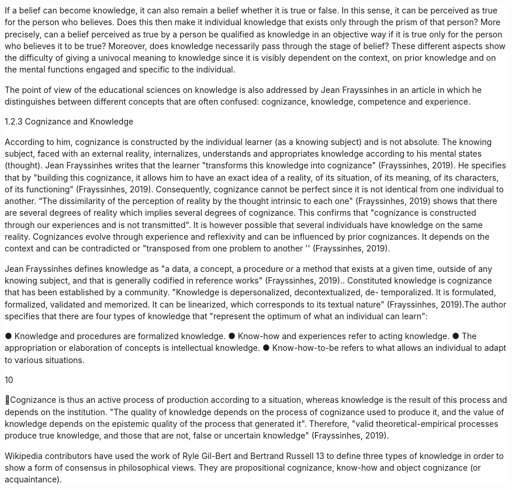 If a belief can become knowledge, it can also remain a belief whether it is true or 
false. In this sense, it can be perceived as true for the person who believes. Does this then 
make it individual knowledge that exists only through the prism of that person? More 
precisely, can a belief perceived as true by a person be qualified as knowledge in an 
objective way if it is true only for the person who believes it to be true? Moreover, does 
knowledge necessarily pass through the stage of belief? These different aspects show the 
difficulty of giving a univocal meaning to knowledge since it is visibly dependent on the 
context, on prior knowledge and on the mental functions engaged and specific to the 
individual.

The point of view of the educational sciences on knowledge is also addressed by 
Jean Frayssinhes in an article in which he distinguishes between different concepts that are 
often confused: cognizance, knowledge, competence and experience.

1.2.3 Cognizance and Knowledge

According to him, cognizance is constructed by the individual learner (as a knowing 
subject) and is not absolute. The knowing subject, faced with an external reality, internalizes, 
understands and appropriates knowledge according to his mental states (thought). Jean 
Frayssinhes writes that the learner "transforms this knowledge into cognizance" 
(Frayssinhes, 2019). He specifies that by "building this cognizance, it allows him to have an 
exact idea of a reality, of its situation, of its meaning, of its characters, of its functioning" 
(Frayssinhes, 2019). Consequently, cognizance cannot be perfect since it is not identical 
from one individual to another. “The dissimilarity of the perception of reality by the thought 
intrinsic to each one" (Frayssinhes, 2019) shows that there are several degrees of reality 
which implies several degrees of cognizance. This confirms that "cognizance is constructed 
through our experiences and is not transmitted". It is however possible that several 
individuals have knowledge on the same reality. Cognizances evolve through experience 
and reflexivity and can be influenced by prior cognizances. It depends on the context and 
can be contradicted or "transposed from one problem to another '' (Frayssinhes, 2019).

Jean Frayssinhes defines knowledge as "a data, a concept, a procedure or a method 
that exists at a given time, outside of any knowing subject, and that is generally codified in 
reference works" (Frayssinhes, 2019).. Constituted knowledge is cognizance that has been 
established by a community.
 "Knowledge is depersonalized, decontextualized, de-
temporalized. It is formulated, formalized, validated and memorized. It can be linearized, 
which corresponds to its textual nature" (Frayssinhes, 2019).The author specifies that there 
are four types of knowledge that "represent the optimum of what an individual can learn":

● Knowledge and procedures are formalized knowledge.
● Know-how and experiences refer to acting knowledge.
● The appropriation or elaboration of concepts is intellectual knowledge.
● Know-how-to-be refers to what allows an individual to adapt to various situations.

10

Cognizance is thus an active process of production according to a situation, whereas 
knowledge is the result of this process and depends on the institution. "The quality of 
knowledge depends on the process of cognizance used to produce it, and the value of 
knowledge depends on the epistemic quality of the process that generated it". Therefore, 
"valid theoretical-empirical processes produce true knowledge, and those that are not, false 
or uncertain knowledge" (Frayssinhes, 2019).

Wikipedia contributors have used the work of Ryle Gil-Bert and Bertrand Russell 13 to define 
three types of knowledge in order to show a form of consensus in philosophical views. They 
are propositional cognizance, know-how and object cognizance (or acquaintance).
